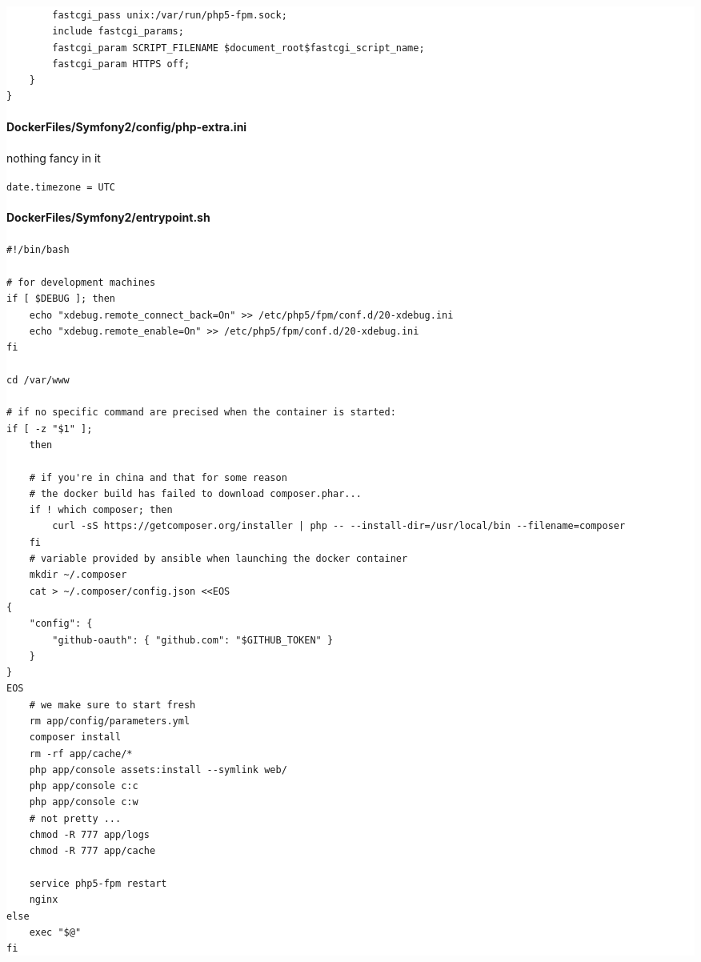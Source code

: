 ```
        fastcgi_pass unix:/var/run/php5-fpm.sock;
        include fastcgi_params;
        fastcgi_param SCRIPT_FILENAME $document_root$fastcgi_script_name;
        fastcgi_param HTTPS off;
    }
}

```

#### DockerFiles/Symfony2/config/php-extra.ini

nothing fancy in it

```
date.timezone = UTC
```

#### DockerFiles/Symfony2/entrypoint.sh

```
#!/bin/bash

# for development machines
if [ $DEBUG ]; then
    echo "xdebug.remote_connect_back=On" >> /etc/php5/fpm/conf.d/20-xdebug.ini
    echo "xdebug.remote_enable=On" >> /etc/php5/fpm/conf.d/20-xdebug.ini
fi

cd /var/www

# if no specific command are precised when the container is started:
if [ -z "$1" ];
    then

    # if you're in china and that for some reason
    # the docker build has failed to download composer.phar...
    if ! which composer; then
        curl -sS https://getcomposer.org/installer | php -- --install-dir=/usr/local/bin --filename=composer
    fi
    # variable provided by ansible when launching the docker container
    mkdir ~/.composer
    cat > ~/.composer/config.json <<EOS
{
    "config": {
        "github-oauth": { "github.com": "$GITHUB_TOKEN" }
    }
}
EOS
    # we make sure to start fresh
    rm app/config/parameters.yml
    composer install
    rm -rf app/cache/*
    php app/console assets:install --symlink web/
    php app/console c:c
    php app/console c:w
    # not pretty ...
    chmod -R 777 app/logs
    chmod -R 777 app/cache

    service php5-fpm restart
    nginx
else
    exec "$@"
fi
```